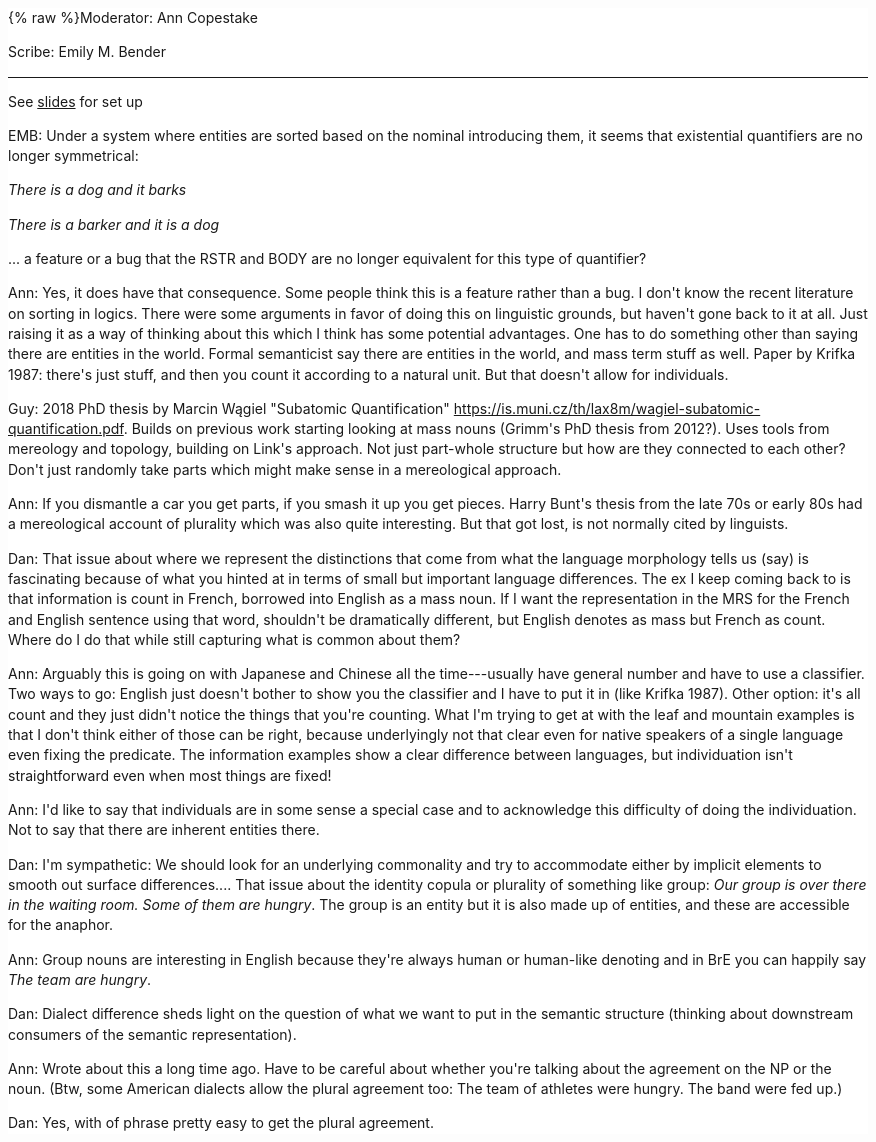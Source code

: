 {% raw %}Moderator: Ann Copestake

Scribe: Emily M. Bender

* * *

See [slides](https://github.com/delph-in/docs/raw/main/summits/2021/ann2021plurals.pdf) for set up

EMB: Under a system where entities are sorted based on the nominal introducing them, it seems that existential quantifiers are no longer symmetrical:

*There is a dog and it barks*

*There is a barker and it is a dog*

... a feature or a bug that the RSTR and BODY are no longer equivalent for this type of quantifier?

Ann: Yes, it does have that consequence. Some people think this is a feature rather than a bug. I don't know the recent literature on sorting in logics. There were some arguments in favor of doing this on linguistic grounds, but haven't gone back to it at all. Just raising it as a way of thinking about this which I think has some potential advantages. One has to do something other than saying there are entities in the world. Formal semanticist say there are entities in the world, and mass term stuff as well. Paper by Krifka 1987: there's just stuff, and then you count it according to a natural unit. But that doesn't allow for individuals.

Guy: 2018 PhD thesis by Marcin Wągiel "Subatomic Quantification" https://is.muni.cz/th/lax8m/wagiel-subatomic-quantification.pdf. Builds on previous work starting looking at mass nouns (Grimm's PhD thesis from 2012?). Uses tools from mereology and topology, building on Link's approach. Not just part-whole structure but how are they connected to each other? Don't just randomly take parts which might make sense in a mereological approach.

Ann: If you dismantle a car you get parts, if you smash it up you get pieces. Harry Bunt's thesis from the late 70s or early 80s had a mereological account of plurality which was also quite interesting. But that got lost, is not normally cited by linguists.

Dan: That issue about where we represent the distinctions that come from what the language morphology tells us (say) is fascinating because of what you hinted at in terms of small but important language differences. The ex I keep coming back to is that information is count in French, borrowed into English as a mass noun. If I want the representation in the MRS for the French and English sentence using that word, shouldn't be dramatically different, but English denotes as mass but French as count. Where do I do that while still capturing what is common about them?

Ann: Arguably this is going on with Japanese and Chinese all the time---usually have general number and have to use a classifier. Two ways to go: English just doesn't bother to show you the classifier and I have to put it in (like Krifka 1987). Other option: it's all count and they just didn't notice the things that you're counting. What I'm trying to get at with the leaf and mountain examples is that I don't think either of those can be right, because underlyingly not that clear even for native speakers of a single language even fixing the predicate. The information examples show a clear difference between languages, but individuation isn't straightforward even when most things are fixed!

Ann: I'd like to say that individuals are in some sense a special case and to acknowledge this difficulty of doing the individuation. Not to say that there are inherent entities there.

Dan: I'm sympathetic: We should look for an underlying commonality and try to accommodate either by implicit elements to smooth out surface differences.... That issue about the identity copula or plurality of something like group: *Our group is over there in the waiting room. Some of them are hungry*. The group is an entity but it is also made up of entities, and these are accessible for the anaphor.

Ann: Group nouns are interesting in English because they're always human or human-like denoting and in BrE you can happily say *The team are hungry*.

Dan: Dialect difference sheds light on the question of what we want to put in the semantic structure (thinking about downstream consumers of the semantic representation).

Ann: Wrote about this a long time ago. Have to be careful about whether you're talking about the agreement on the NP or the noun. (Btw, some American dialects allow the plural agreement too: The team of athletes were hungry. The band were fed up.)

Dan: Yes, with of phrase pretty easy to get the plural agreement.
